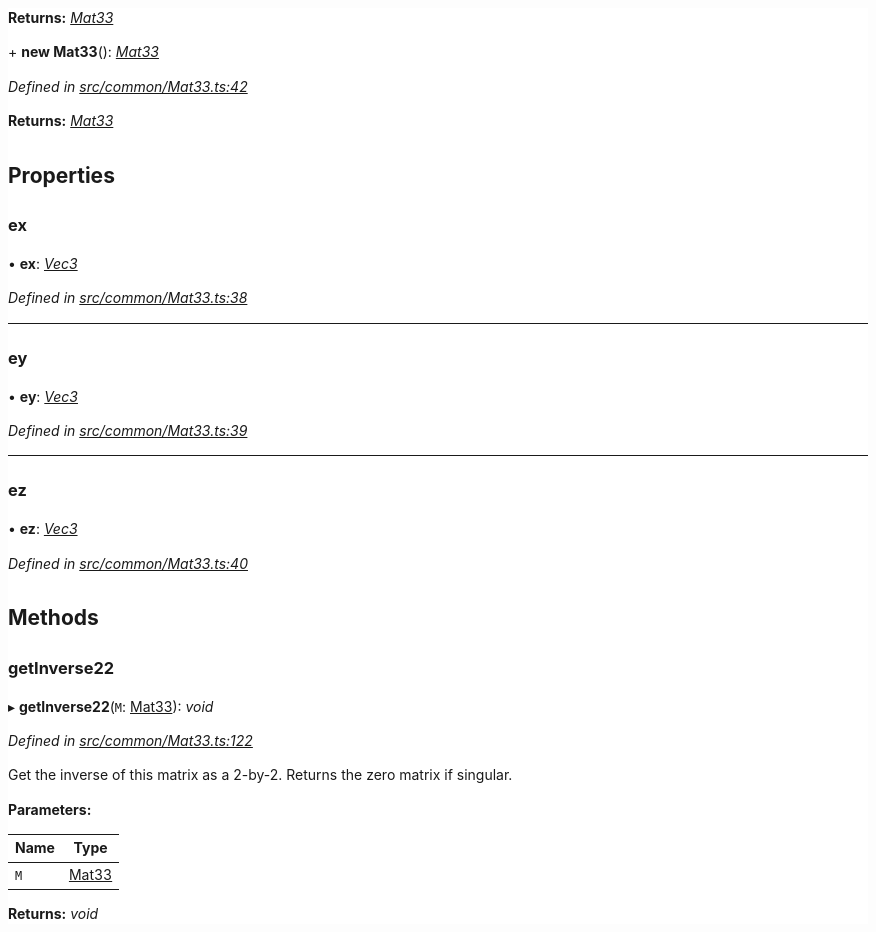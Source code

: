 **Returns:** *[Mat33](mat33.md)*

\+ **new Mat33**(): *[Mat33](mat33.md)*

*Defined in [src/common/Mat33.ts:42](https://github.com/shakiba/planck.js/blob/b8c946c/src/common/Mat33.ts#L42)*

**Returns:** *[Mat33](mat33.md)*

## Properties

###  ex

• **ex**: *[Vec3](vec3.md)*

*Defined in [src/common/Mat33.ts:38](https://github.com/shakiba/planck.js/blob/b8c946c/src/common/Mat33.ts#L38)*

___

###  ey

• **ey**: *[Vec3](vec3.md)*

*Defined in [src/common/Mat33.ts:39](https://github.com/shakiba/planck.js/blob/b8c946c/src/common/Mat33.ts#L39)*

___

###  ez

• **ez**: *[Vec3](vec3.md)*

*Defined in [src/common/Mat33.ts:40](https://github.com/shakiba/planck.js/blob/b8c946c/src/common/Mat33.ts#L40)*

## Methods

###  getInverse22

▸ **getInverse22**(`M`: [Mat33](mat33.md)): *void*

*Defined in [src/common/Mat33.ts:122](https://github.com/shakiba/planck.js/blob/b8c946c/src/common/Mat33.ts#L122)*

Get the inverse of this matrix as a 2-by-2. Returns the zero matrix if
singular.

**Parameters:**

Name | Type |
------ | ------ |
`M` | [Mat33](mat33.md) |

**Returns:** *void*
